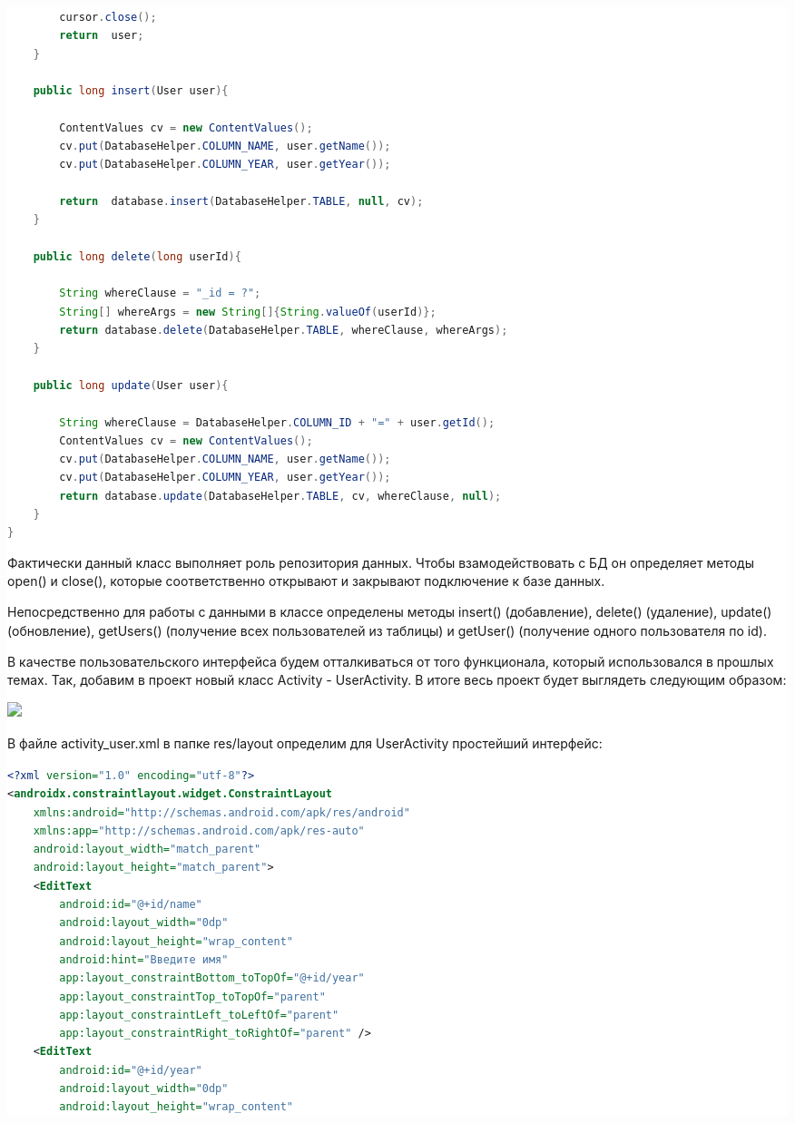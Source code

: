 ```java
        cursor.close();
        return  user;
    }
 
    public long insert(User user){
 
        ContentValues cv = new ContentValues();
        cv.put(DatabaseHelper.COLUMN_NAME, user.getName());
        cv.put(DatabaseHelper.COLUMN_YEAR, user.getYear());
 
        return  database.insert(DatabaseHelper.TABLE, null, cv);
    }
 
    public long delete(long userId){
 
        String whereClause = "_id = ?";
        String[] whereArgs = new String[]{String.valueOf(userId)};
        return database.delete(DatabaseHelper.TABLE, whereClause, whereArgs);
    }
 
    public long update(User user){
 
        String whereClause = DatabaseHelper.COLUMN_ID + "=" + user.getId();
        ContentValues cv = new ContentValues();
        cv.put(DatabaseHelper.COLUMN_NAME, user.getName());
        cv.put(DatabaseHelper.COLUMN_YEAR, user.getYear());
        return database.update(DatabaseHelper.TABLE, cv, whereClause, null);
    }
}
```
Фактически данный класс выполняет роль репозитория данных. Чтобы взамодействовать с БД он определяет методы open() и close(), которые соответственно открывают и закрывают подключение к базе данных.

Непосредственно для работы с данными в классе определены методы insert() (добавление), delete() (удаление), update() (обновление), getUsers() (получение всех пользователей из таблицы) и getUser() (получение одного пользователя по id).

В качестве пользовательского интерфейса будем отталкиваться от того функционала, который использовался в прошлых темах. Так, добавим в проект новый класс Activity - UserActivity. В итоге весь проект будет выглядеть следующим образом:

![](https://metanit.com/java/android/pics/db1.png)

В файле activity_user.xml в папке res/layout определим для UserActivity простейший интерфейс:

```xml
<?xml version="1.0" encoding="utf-8"?>
<androidx.constraintlayout.widget.ConstraintLayout
    xmlns:android="http://schemas.android.com/apk/res/android"
    xmlns:app="http://schemas.android.com/apk/res-auto"
    android:layout_width="match_parent"
    android:layout_height="match_parent">
    <EditText
        android:id="@+id/name"
        android:layout_width="0dp"
        android:layout_height="wrap_content"
        android:hint="Введите имя"
        app:layout_constraintBottom_toTopOf="@+id/year"
        app:layout_constraintTop_toTopOf="parent"
        app:layout_constraintLeft_toLeftOf="parent"
        app:layout_constraintRight_toRightOf="parent" />
    <EditText
        android:id="@+id/year"
        android:layout_width="0dp"
        android:layout_height="wrap_content"
```